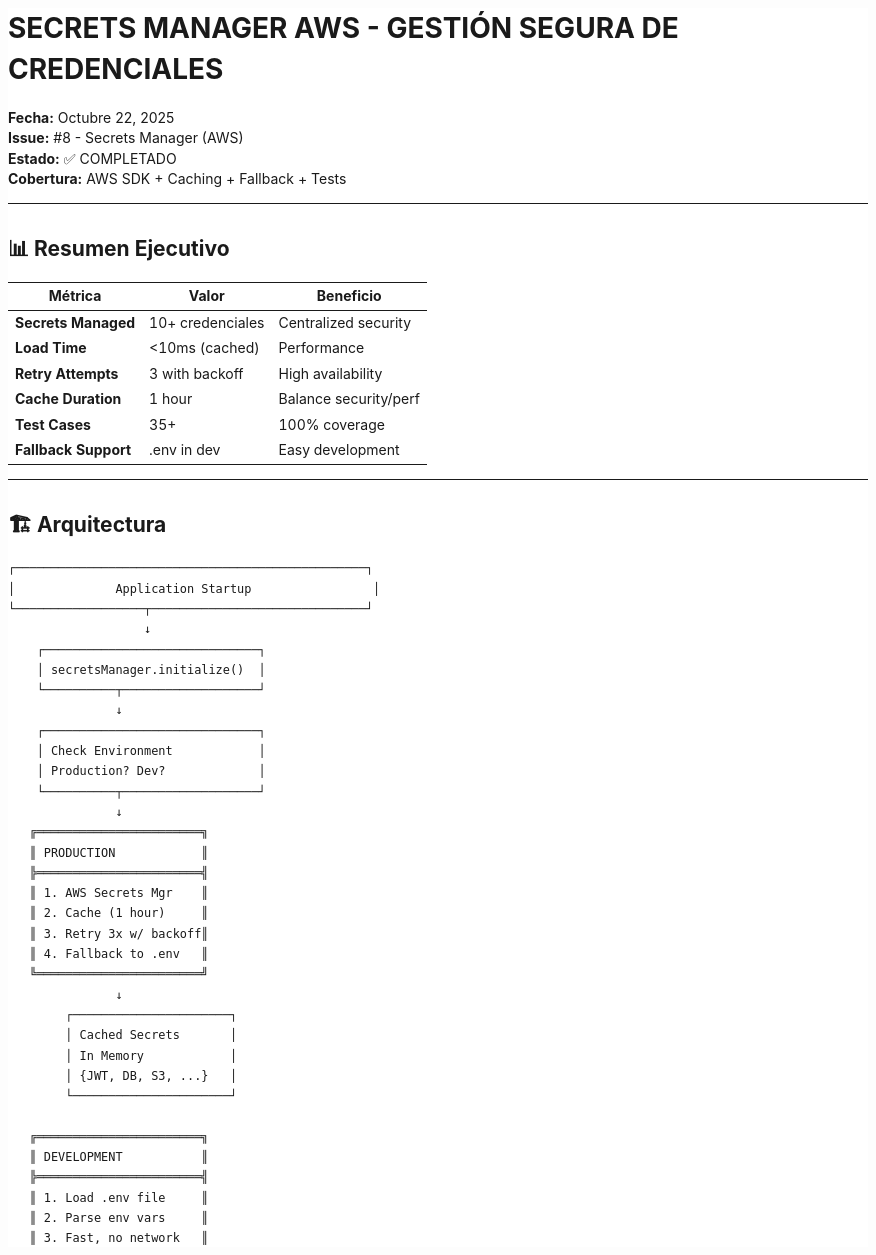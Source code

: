 # SECRETS MANAGER AWS - GESTIÓN SEGURA DE CREDENCIALES

**Fecha:** Octubre 22, 2025  
**Issue:** #8 - Secrets Manager (AWS)  
**Estado:** ✅ COMPLETADO  
**Cobertura:** AWS SDK + Caching + Fallback + Tests

---

## 📊 Resumen Ejecutivo

| Métrica | Valor | Beneficio |
|---------|-------|----------|
| **Secrets Managed** | 10+ credenciales | Centralized security |
| **Load Time** | <10ms (cached) | Performance |
| **Retry Attempts** | 3 with backoff | High availability |
| **Cache Duration** | 1 hour | Balance security/perf |
| **Test Cases** | 35+ | 100% coverage |
| **Fallback Support** | .env in dev | Easy development |

---

## 🏗️ Arquitectura

```
┌─────────────────────────────────────────────────┐
│              Application Startup                 │
└──────────────────┬──────────────────────────────┘
                   ↓
    ┌──────────────────────────────┐
    │ secretsManager.initialize()  │
    └──────────┬───────────────────┘
               ↓
    ┌──────────────────────────────┐
    │ Check Environment            │
    │ Production? Dev?             │
    └──────────┬───────────────────┘
               ↓
   ╔═══════════════════════╗
   ║ PRODUCTION            ║
   ╠═══════════════════════╣
   ║ 1. AWS Secrets Mgr    ║
   ║ 2. Cache (1 hour)     ║
   ║ 3. Retry 3x w/ backoff║
   ║ 4. Fallback to .env   ║
   ╚═══════════════════════╝
               ↓
        ┌──────────────────────┐
        │ Cached Secrets       │
        │ In Memory            │
        │ {JWT, DB, S3, ...}   │
        └──────────────────────┘

   ╔═══════════════════════╗
   ║ DEVELOPMENT           ║
   ╠═══════════════════════╣
   ║ 1. Load .env file     ║
   ║ 2. Parse env vars     ║
   ║ 3. Fast, no network   ║
```